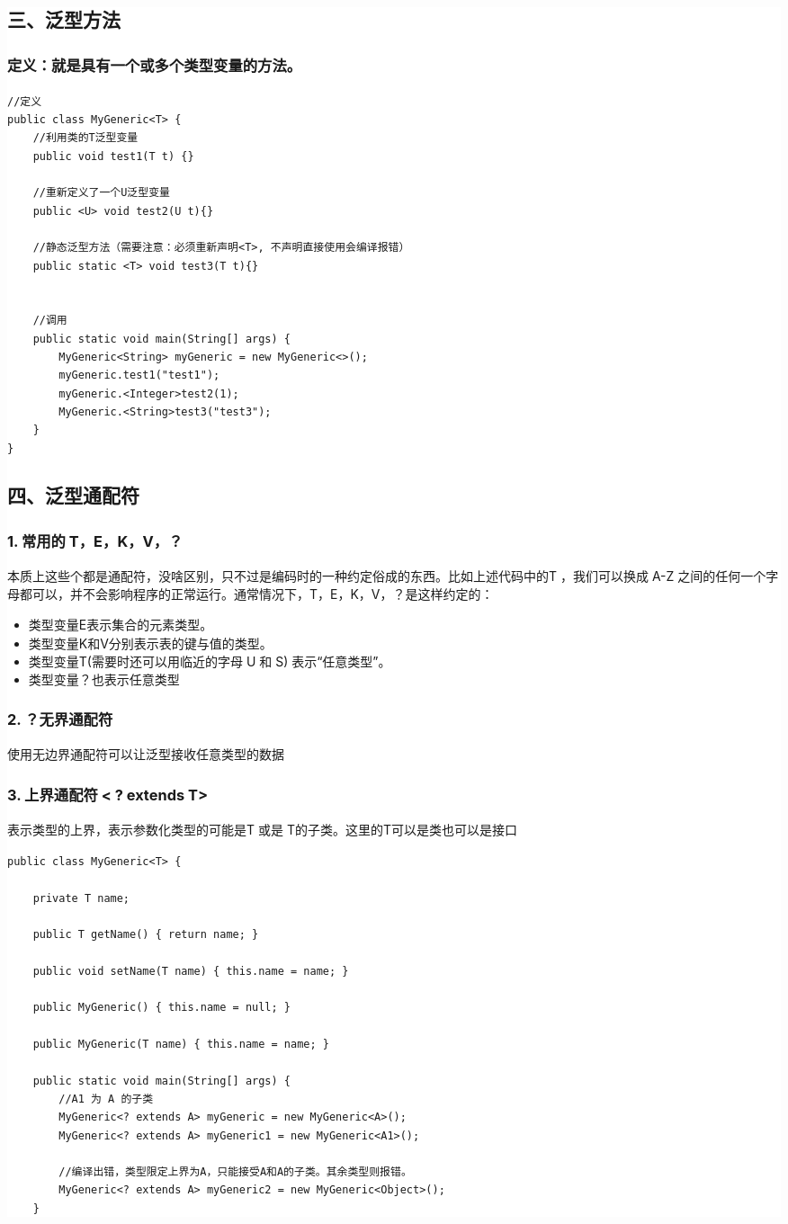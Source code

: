 ## 三、泛型方法
### 定义：就是具有一个或多个类型变量的方法。
```
//定义
public class MyGeneric<T> {
    //利用类的T泛型变量
    public void test1(T t) {}
    
    //重新定义了一个U泛型变量
    public <U> void test2(U t){}
    
    //静态泛型方法（需要注意：必须重新声明<T>, 不声明直接使用会编译报错）
    public static <T> void test3(T t){}
    
    
    //调用
    public static void main(String[] args) {
        MyGeneric<String> myGeneric = new MyGeneric<>();
        myGeneric.test1("test1");
        myGeneric.<Integer>test2(1);
        MyGeneric.<String>test3("test3");
    }
}
```

## 四、泛型通配符
### 1. 常用的 T，E，K，V，？
本质上这些个都是通配符，没啥区别，只不过是编码时的一种约定俗成的东西。比如上述代码中的T ，我们可以换成 A-Z 之间的任何一个字母都可以，并不会影响程序的正常运行。通常情况下，T，E，K，V，？是这样约定的：
* 类型变量E表示集合的元素类型。
* 类型变量K和V分别表示表的键与值的类型。
* 类型变量T(需要时还可以用临近的字母 U 和 S) 表示“任意类型”。
* 类型变量？也表示任意类型

### 2. ？无界通配符
使用无边界通配符可以让泛型接收任意类型的数据

### 3. 上界通配符 < ? extends T>
表示类型的上界，表示参数化类型的可能是T 或是 T的子类。这里的T可以是类也可以是接口
```
public class MyGeneric<T> {

    private T name;

    public T getName() { return name; }

    public void setName(T name) { this.name = name; }

    public MyGeneric() { this.name = null; }

    public MyGeneric(T name) { this.name = name; }

    public static void main(String[] args) {
        //A1 为 A 的子类
        MyGeneric<? extends A> myGeneric = new MyGeneric<A>();
        MyGeneric<? extends A> myGeneric1 = new MyGeneric<A1>();

        //编译出错，类型限定上界为A，只能接受A和A的子类。其余类型则报错。
        MyGeneric<? extends A> myGeneric2 = new MyGeneric<Object>();
    }
```